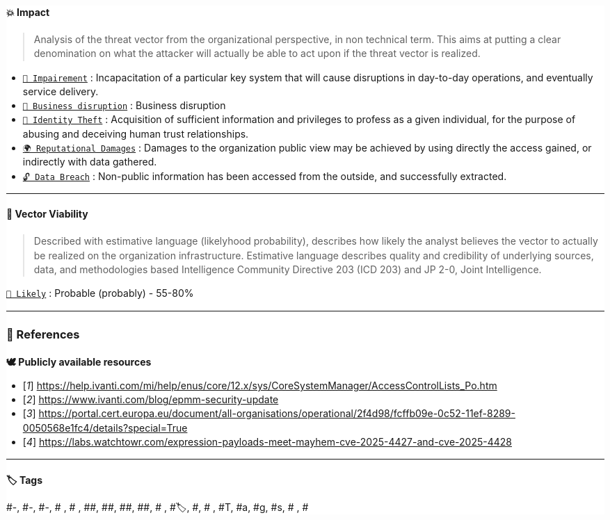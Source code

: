 
#### **💥 Impact**

 > Analysis of the threat vector from the organizational perspective, in non technical term. This aims at putting a clear denomination on what the attacker will actually be able to act upon if the threat vector is realized.

  - [`🩼 Impairement`](http://veriscommunity.net/enums.html#section-impact) : Incapacitation of a particular key system that will cause disruptions in day-to-day operations, and eventually service delivery.
 - [`🛑 Business disruption`](http://veriscommunity.net/enums.html#section-impact) : Business disruption
 - [`🥸 Identity Theft`](http://veriscommunity.net/enums.html#section-impact) : Acquisition of sufficient information and privileges to profess as a given individual, for the purpose of abusing and deceiving human trust relationships.
 - [`🌍 Reputational Damages`](http://veriscommunity.net/enums.html#section-impact) : Damages to the organization public view may be achieved by using directly the access gained, or indirectly with data gathered.
 - [`🔓 Data Breach`](http://veriscommunity.net/enums.html#section-impact) : Non-public information has been accessed from the outside, and successfully extracted.

---

#### **🎲 Vector Viability**

 > Described with estimative language (likelyhood probability), describes how likely the analyst believes the vector to actually be realized on the organization infrastructure. Estimative language describes quality and credibility of underlying sources, data, and methodologies based Intelligence Community Directive 203 (ICD 203) and JP 2-0, Joint Intelligence.

 [`🧐 Likely`](https://www.dni.gov/files/documents/ICD/ICD%20203%20Analytic%20Standards.pdf) : Probable (probably) - 55-80%

---



### 🔗 References



**🕊️ Publicly available resources**

- [_1_] https://help.ivanti.com/mi/help/enus/core/12.x/sys/CoreSystemManager/AccessControlLists_Po.htm
- [_2_] https://www.ivanti.com/blog/epmm-security-update
- [_3_] https://portal.cert.europa.eu/document/all-organisations/operational/2f4d98/fcffb09e-0c52-11ef-8289-0050568e1fc4/details?special=True
- [_4_] https://labs.watchtowr.com/expression-payloads-meet-mayhem-cve-2025-4427-and-cve-2025-4428

[1]: https://help.ivanti.com/mi/help/enus/core/12.x/sys/CoreSystemManager/AccessControlLists_Po.htm
[2]: https://www.ivanti.com/blog/epmm-security-update
[3]: https://portal.cert.europa.eu/document/all-organisations/operational/2f4d98/fcffb09e-0c52-11ef-8289-0050568e1fc4/details?special=True
[4]: https://labs.watchtowr.com/expression-payloads-meet-mayhem-cve-2025-4427-and-cve-2025-4428

---

#### 🏷️ Tags

#-, #-, #-, #
, #
, ##, ##, ##, ##, # , #🏷, #️, # , #T, #a, #g, #s, #
, #


